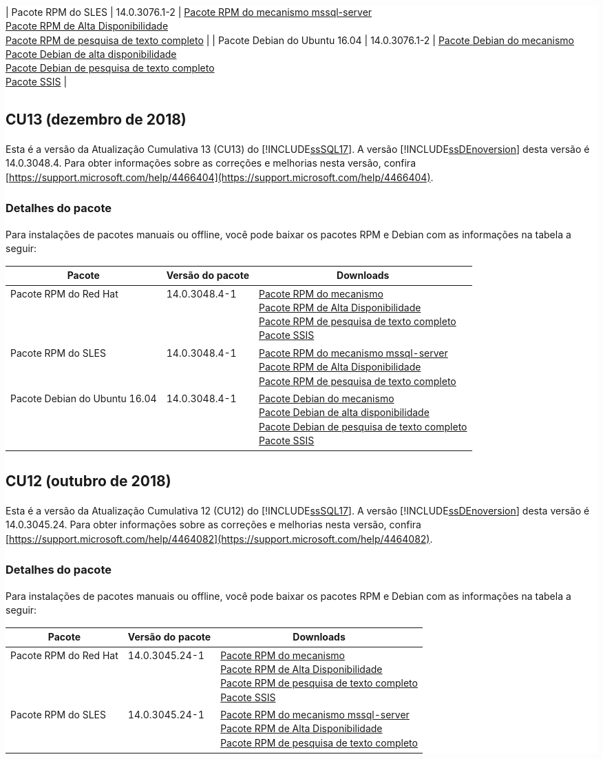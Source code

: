 | Pacote RPM do SLES | 14.0.3076.1-2 | [Pacote RPM do mecanismo mssql-server](https://packages.microsoft.com/sles/12/mssql-server-2017/mssql-server-14.0.3076.1-2.x86_64.rpm)</br>[Pacote RPM de Alta Disponibilidade](https://packages.microsoft.com/sles/12/mssql-server-2017/mssql-server-ha-14.0.3076.1-2.x86_64.rpm)</br>[Pacote RPM de pesquisa de texto completo](https://packages.microsoft.com/sles/12/mssql-server-2017/mssql-server-fts-14.0.3076.1-2.x86_64.rpm) | 
| Pacote Debian do Ubuntu 16.04 | 14.0.3076.1-2 | [Pacote Debian do mecanismo](https://packages.microsoft.com/ubuntu/16.04/mssql-server-2017/pool/main/m/mssql-server/mssql-server_14.0.3076.1-2_amd64.deb)</br>[Pacote Debian de alta disponibilidade](https://packages.microsoft.com/ubuntu/16.04/mssql-server-2017/pool/main/m/mssql-server-ha/mssql-server-ha_14.0.3076.1-2_amd64.deb)</br>[Pacote Debian de pesquisa de texto completo](https://packages.microsoft.com/ubuntu/16.04/mssql-server-2017/pool/main/m/mssql-server-fts/mssql-server-fts_14.0.3076.1-2_amd64.deb)<br/>[Pacote SSIS](https://packages.microsoft.com/ubuntu/16.04/mssql-server-2017/pool/main/m/mssql-server-is/mssql-server-is_14.0.1000.169-1_amd64.deb) |

## <a id="CU13"></a> CU13 (dezembro de 2018)

Esta é a versão da Atualização Cumulativa 13 (CU13) do [!INCLUDE[ssSQL17](../includes/sssql17-md.md)]. A versão [!INCLUDE[ssDEnoversion](../includes/ssdenoversion-md.md)] desta versão é 14.0.3048.4. Para obter informações sobre as correções e melhorias nesta versão, confira [https://support.microsoft.com/help/4466404](https://support.microsoft.com/help/4466404).

### <a name="package-details"></a>Detalhes do pacote

Para instalações de pacotes manuais ou offline, você pode baixar os pacotes RPM e Debian com as informações na tabela a seguir:

| Pacote | Versão do pacote | Downloads |
|-----|-----|-----|
| Pacote RPM do Red Hat | 14.0.3048.4-1 | [Pacote RPM do mecanismo](https://packages.microsoft.com/rhel/7/mssql-server-2017/mssql-server-14.0.3048.4-1.x86_64.rpm)</br>[Pacote RPM de Alta Disponibilidade](https://packages.microsoft.com/rhel/7/mssql-server-2017/mssql-server-ha-14.0.3048.4-1.x86_64.rpm)</br>[Pacote RPM de pesquisa de texto completo](https://packages.microsoft.com/rhel/7/mssql-server-2017/mssql-server-fts-14.0.3048.4-1.x86_64.rpm)</br>[Pacote SSIS](https://packages.microsoft.com/rhel/7/mssql-server-2017/mssql-server-is-14.0.1000.169-1.x86_64.rpm) | 
| Pacote RPM do SLES | 14.0.3048.4-1 | [Pacote RPM do mecanismo mssql-server](https://packages.microsoft.com/sles/12/mssql-server-2017/mssql-server-14.0.3048.4-1.x86_64.rpm)</br>[Pacote RPM de Alta Disponibilidade](https://packages.microsoft.com/sles/12/mssql-server-2017/mssql-server-ha-14.0.3048.4-1.x86_64.rpm)</br>[Pacote RPM de pesquisa de texto completo](https://packages.microsoft.com/sles/12/mssql-server-2017/mssql-server-fts-14.0.3048.4-1.x86_64.rpm) | 
| Pacote Debian do Ubuntu 16.04 | 14.0.3048.4-1 | [Pacote Debian do mecanismo](https://packages.microsoft.com/ubuntu/16.04/mssql-server-2017/pool/main/m/mssql-server/mssql-server_14.0.3048.4-1_amd64.deb)</br>[Pacote Debian de alta disponibilidade](https://packages.microsoft.com/ubuntu/16.04/mssql-server-2017/pool/main/m/mssql-server-ha/mssql-server-ha_14.0.3048.4-1_amd64.deb)</br>[Pacote Debian de pesquisa de texto completo](https://packages.microsoft.com/ubuntu/16.04/mssql-server-2017/pool/main/m/mssql-server-fts/mssql-server-fts_14.0.3048.4-1_amd64.deb)<br/>[Pacote SSIS](https://packages.microsoft.com/ubuntu/16.04/mssql-server-2017/pool/main/m/mssql-server-is/mssql-server-is_14.0.1000.169-1_amd64.deb) |

## <a id="CU12"></a> CU12 (outubro de 2018)

Esta é a versão da Atualização Cumulativa 12 (CU12) do [!INCLUDE[ssSQL17](../includes/sssql17-md.md)]. A versão [!INCLUDE[ssDEnoversion](../includes/ssdenoversion-md.md)] desta versão é 14.0.3045.24. Para obter informações sobre as correções e melhorias nesta versão, confira [https://support.microsoft.com/help/4464082](https://support.microsoft.com/help/4464082).

### <a name="package-details"></a>Detalhes do pacote

Para instalações de pacotes manuais ou offline, você pode baixar os pacotes RPM e Debian com as informações na tabela a seguir:

| Pacote | Versão do pacote | Downloads |
|-----|-----|-----|
| Pacote RPM do Red Hat | 14.0.3045.24-1 | [Pacote RPM do mecanismo](https://packages.microsoft.com/rhel/7/mssql-server-2017/mssql-server-14.0.3045.24-1.x86_64.rpm)</br>[Pacote RPM de Alta Disponibilidade](https://packages.microsoft.com/rhel/7/mssql-server-2017/mssql-server-ha-14.0.3045.24-1.x86_64.rpm)</br>[Pacote RPM de pesquisa de texto completo](https://packages.microsoft.com/rhel/7/mssql-server-2017/mssql-server-fts-14.0.3045.24-1.x86_64.rpm)</br>[Pacote SSIS](https://packages.microsoft.com/rhel/7/mssql-server-2017/mssql-server-is-14.0.1000.169-1.x86_64.rpm) | 
| Pacote RPM do SLES | 14.0.3045.24-1 | [Pacote RPM do mecanismo mssql-server](https://packages.microsoft.com/sles/12/mssql-server-2017/mssql-server-14.0.3045.24-1.x86_64.rpm)</br>[Pacote RPM de Alta Disponibilidade](https://packages.microsoft.com/sles/12/mssql-server-2017/mssql-server-ha-14.0.3045.24-1.x86_64.rpm)</br>[Pacote RPM de pesquisa de texto completo](https://packages.microsoft.com/sles/12/mssql-server-2017/mssql-server-fts-14.0.3045.24-1.x86_64.rpm) | 